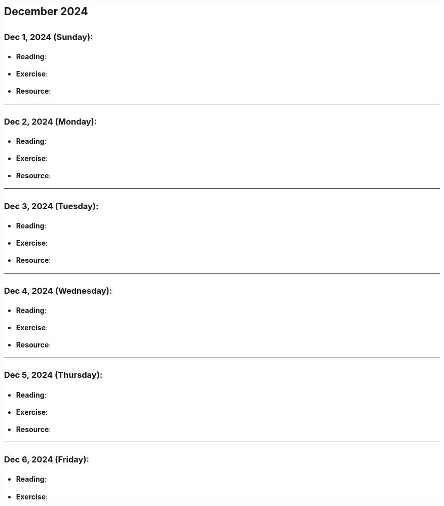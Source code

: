 ## **December 2024**

### **Dec 1, 2024 (Sunday):**

- **Reading**:

- **Exercise**:

- **Resource**:

---

### **Dec 2, 2024 (Monday):**

- **Reading**:

- **Exercise**:

- **Resource**:

---

### **Dec 3, 2024 (Tuesday):**

- **Reading**:

- **Exercise**:

- **Resource**:

---

### **Dec 4, 2024 (Wednesday):**

- **Reading**:

- **Exercise**:

- **Resource**:

---

### **Dec 5, 2024 (Thursday):**

- **Reading**:

- **Exercise**:

- **Resource**:

---

### **Dec 6, 2024 (Friday):**

- **Reading**:

- **Exercise**:
